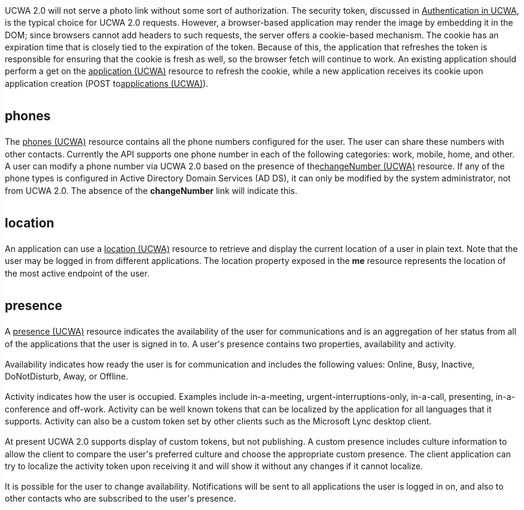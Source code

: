 UCWA 2.0 will not serve a photo link without some sort of authorization. The security token, discussed in [Authentication in UCWA](AuthenticationInUCWA.md), is the typical choice for UCWA 2.0 requests. However, a browser-based application may render the image by embedding it in the DOM; since browsers cannot add headers to such requests, the server offers a cookie-based mechanism. The cookie has an expiration time that is closely tied to the expiration of the token. Because of this, the application that refreshes the token is responsible for ensuring that the cookie is fresh as well, so the browser fetch will continue to work. An existing application should perform a get on the [application (UCWA)](application_ref.md) resource to refresh the cookie, while a new application receives its cookie upon application creation (POST to[applications (UCWA)](applications_ref.md)).


## phones
<a name="sectionSection3"> </a>

The [phones (UCWA)](phones_ref.md) resource contains all the phone numbers configured for the user. The user can share these numbers with other contacts. Currently the API supports one phone number in each of the following categories: work, mobile, home, and other. A user can modify a phone number via UCWA 2.0 based on the presence of the[changeNumber (UCWA)](changeNumber_ref.md) resource. If any of the phone types is configured in Active Directory Domain Services (AD DS), it can only be modified by the system administrator, not from UCWA 2.0. The absence of the **changeNumber** link will indicate this.


## location
<a name="sectionSection4"> </a>

An application can use a [location (UCWA)](location_ref.md) resource to retrieve and display the current location of a user in plain text. Note that the user may be logged in from different applications. The location property exposed in the **me** resource represents the location of the most active endpoint of the user.


## presence
<a name="sectionSection5"> </a>

A [presence (UCWA)](presence_ref.md) resource indicates the availability of the user for communications and is an aggregation of her status from all of the applications that the user is signed in to. A user's presence contains two properties, availability and activity.

Availability indicates how ready the user is for communication and includes the following values: Online, Busy, Inactive, DoNotDisturb, Away, or Offline. 

Activity indicates how the user is occupied. Examples include in-a-meeting, urgent-interruptions-only, in-a-call, presenting, in-a-conference and off-work. Activity can be well known tokens that can be localized by the application for all languages that it supports. Activity can also be a custom token set by other clients such as the Microsoft Lync desktop client. 

At present UCWA 2.0 supports display of custom tokens, but not publishing. A custom presence includes culture information to allow the client to compare the user's preferred culture and choose the appropriate custom presence. The client application can try to localize the activity token upon receiving it and will show it without any changes if it cannot localize. 

It is possible for the user to change availability. Notifications will be sent to all applications the user is logged in on, and also to other contacts who are subscribed to the user's presence. 
